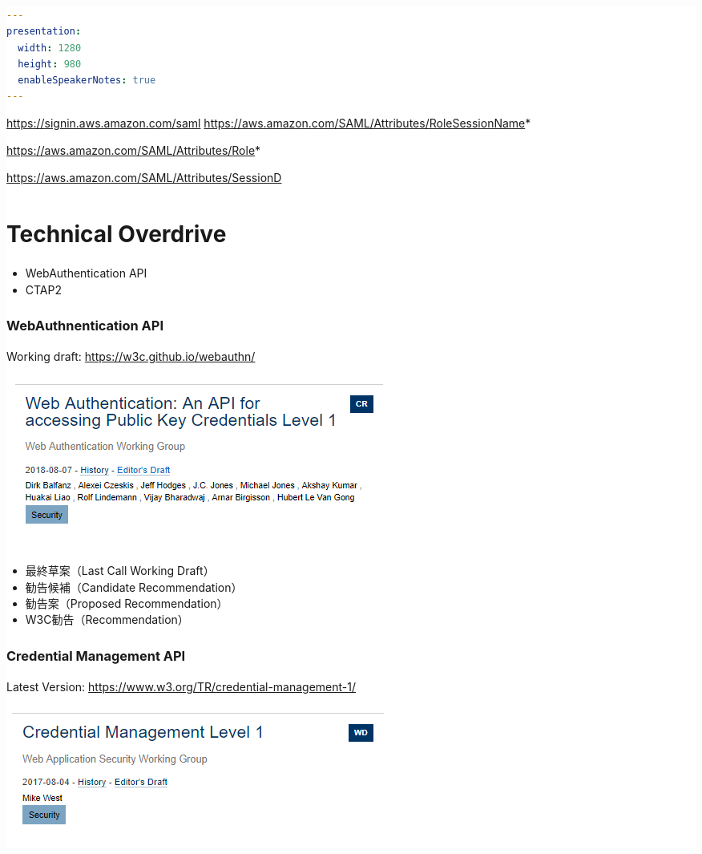 ```yaml
---
presentation:
  width: 1280
  height: 980
  enableSpeakerNotes: true
---
```

https://signin.aws.amazon.com/saml
https://aws.amazon.com/SAML/Attributes/RoleSessionName*

https://aws.amazon.com/SAML/Attributes/Role*

https://aws.amazon.com/SAML/Attributes/SessionD

<link rel="stylesheet" href="css/theme/black.css" id="theme"/>



# Technical Overdrive

- WebAuthentication API 
- CTAP2 



### WebAuthnentication API

Working draft: https://w3c.github.io/webauthn/

![2018-08-14_20h40_51](./img/2018-08-14_20h40_51.png)

- 最終草案（Last Call Working Draft）
- 勧告候補（Candidate Recommendation）
- 勧告案（Proposed Recommendation）
- W3C勧告（Recommendation）



### Credential Management API

Latest Version: https://www.w3.org/TR/credential-management-1/

![2018-08-17_11h28_10](./img/2018-08-17_11h28_10.png)
